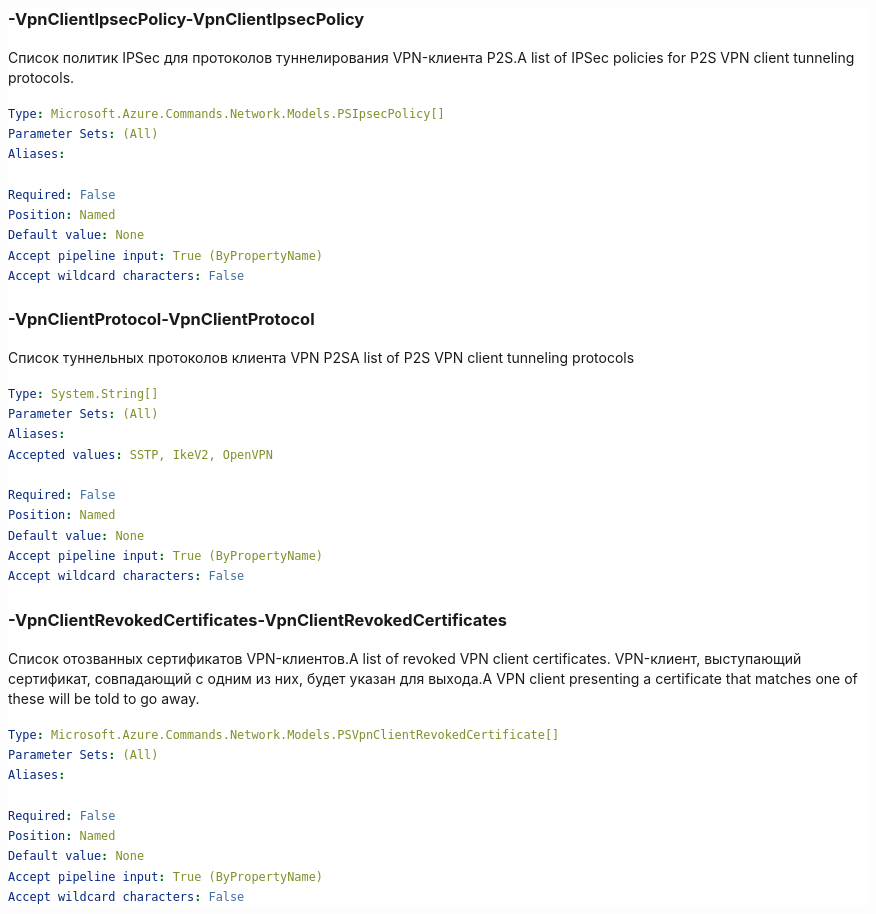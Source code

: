 ### <span data-ttu-id="80c0b-177">-VpnClientIpsecPolicy</span><span class="sxs-lookup"><span data-stu-id="80c0b-177">-VpnClientIpsecPolicy</span></span>
<span data-ttu-id="80c0b-178">Список политик IPSec для протоколов туннелирования VPN-клиента P2S.</span><span class="sxs-lookup"><span data-stu-id="80c0b-178">A list of IPSec policies for P2S VPN client tunneling protocols.</span></span>

```yaml
Type: Microsoft.Azure.Commands.Network.Models.PSIpsecPolicy[]
Parameter Sets: (All)
Aliases:

Required: False
Position: Named
Default value: None
Accept pipeline input: True (ByPropertyName)
Accept wildcard characters: False
```

### <span data-ttu-id="80c0b-179">-VpnClientProtocol</span><span class="sxs-lookup"><span data-stu-id="80c0b-179">-VpnClientProtocol</span></span>
<span data-ttu-id="80c0b-180">Список туннельных протоколов клиента VPN P2S</span><span class="sxs-lookup"><span data-stu-id="80c0b-180">A list of P2S VPN client tunneling protocols</span></span>

```yaml
Type: System.String[]
Parameter Sets: (All)
Aliases:
Accepted values: SSTP, IkeV2, OpenVPN

Required: False
Position: Named
Default value: None
Accept pipeline input: True (ByPropertyName)
Accept wildcard characters: False
```

### <span data-ttu-id="80c0b-181">-VpnClientRevokedCertificates</span><span class="sxs-lookup"><span data-stu-id="80c0b-181">-VpnClientRevokedCertificates</span></span>
<span data-ttu-id="80c0b-182">Список отозванных сертификатов VPN-клиентов.</span><span class="sxs-lookup"><span data-stu-id="80c0b-182">A list of revoked VPN client certificates.</span></span>
<span data-ttu-id="80c0b-183">VPN-клиент, выступающий сертификат, совпадающий с одним из них, будет указан для выхода.</span><span class="sxs-lookup"><span data-stu-id="80c0b-183">A VPN client presenting a certificate that matches one of these will be told to go away.</span></span>

```yaml
Type: Microsoft.Azure.Commands.Network.Models.PSVpnClientRevokedCertificate[]
Parameter Sets: (All)
Aliases:

Required: False
Position: Named
Default value: None
Accept pipeline input: True (ByPropertyName)
Accept wildcard characters: False
```
